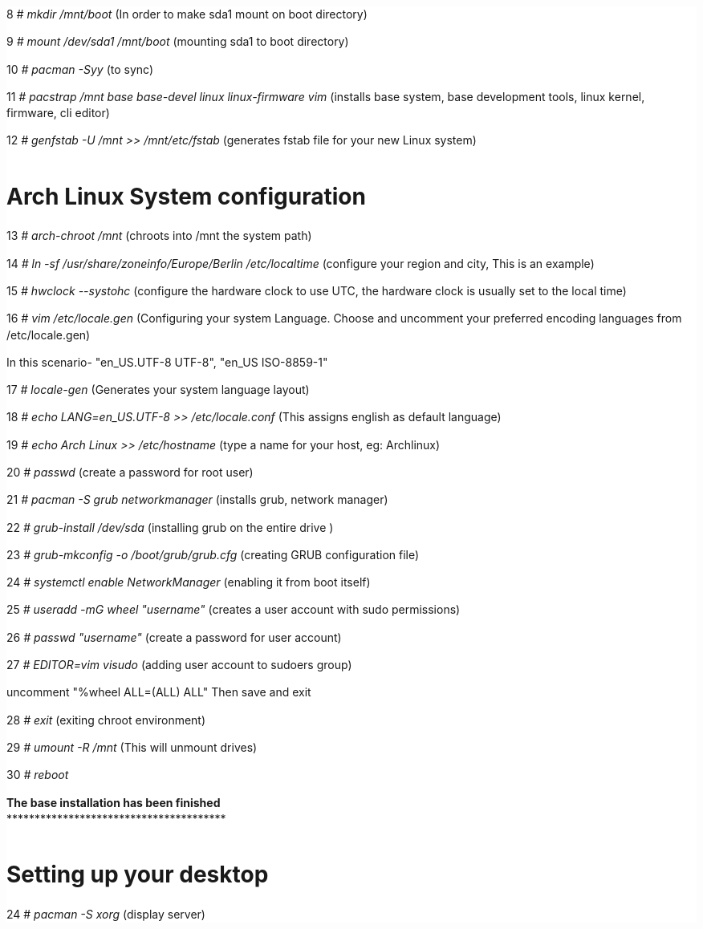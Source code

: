 8 _\# mkdir /mnt/boot_ (In order to make sda1 mount on boot directory)  
  
9 _\# mount /dev/sda1 /mnt/boot_ (mounting sda1 to boot directory)  
  
10 _\# pacman -Syy_ (to sync)  
  
11 _\# pacstrap /mnt base base-devel linux linux-firmware vim_ (installs base system, base development tools, linux kernel, firmware, cli editor)  
  
12 _\# genfstab -U /mnt >> /mnt/etc/fstab_ (generates fstab file for your new Linux system)  
  
**Arch Linux System configuration**  
===============================  
  
13 _\# arch-chroot /mnt_ (chroots into /mnt the system path)  
  
14 _\# ln -sf /usr/share/zoneinfo/Europe/Berlin /etc/localtime_ (configure your region and city, This is an example)  
  
15 _\# hwclock --systohc_ (configure the hardware clock to use UTC, the hardware clock is usually set to the local time)  
  
16 _\# vim /etc/locale.gen_ (Configuring your system Language. Choose and uncomment your preferred encoding languages from /etc/locale.gen)  
  
In this scenario- "en\_US.UTF-8 UTF-8", "en\_US ISO-8859-1"  
  
17 _\# locale-gen_ (Generates your system language layout)  
  
18 _\# echo LANG=en_US.UTF-8 >> /etc/locale.conf_ (This assigns english as default language)  
  
19 _\# echo Arch Linux >> /etc/hostname_ (type a name for your host, eg: Archlinux)  
  
20 _\# passwd_ (create a password for root user)  
  
21 _\# pacman -S grub networkmanager_ (installs grub, network manager)  
  
22 _\# grub-install /dev/sda_ (installing grub on the entire drive )  
  
23 _\# grub-mkconfig -o /boot/grub/grub.cfg_ (creating GRUB configuration file)  
  
24 _\# systemctl enable NetworkManager_ (enabling it from boot itself)  
  
25 _\# useradd -mG wheel "username"_ (creates a user account with sudo permissions)  
  
26 _\# passwd "username"_ (create a password for user account)  
  
27 _\# EDITOR=vim visudo_ (adding user account to sudoers group)  
  
uncomment "%wheel ALL=(ALL) ALL" Then save and exit  
  
28 _\# exit_ (exiting chroot environment)  
  
29 _\# umount -R /mnt_ (This will unmount drives)  
  
30 _\# reboot_  
  
**The base installation has been finished**  
\*\*\*\*\*\*\*\*\*\*\*\*\*\*\*\*\*\*\*\*\*\*\*\*\*\*\*\*\*\*\*\*\*\*\*\*\*\*\*  
  
Setting up your desktop  
=======================  
  
24 # _pacman -S xorg_ (display server)  
  